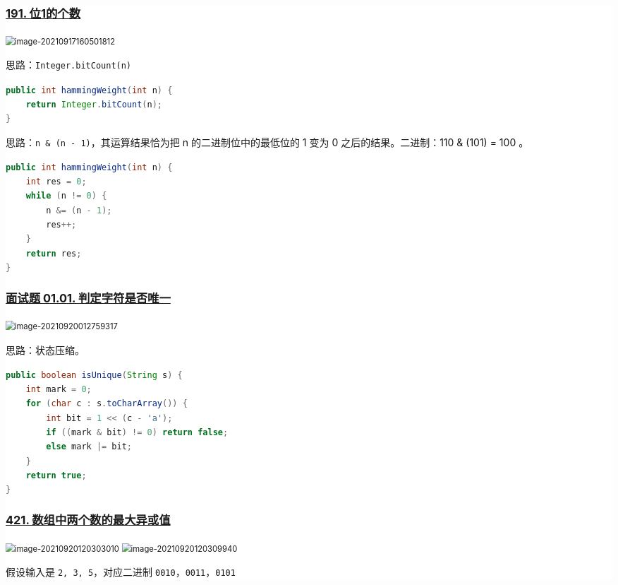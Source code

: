### [191. 位1的个数](https://leetcode-cn.com/problems/number-of-1-bits/)

<img src="https://gitee.com/njuxyf/PictureBed/raw/master/CS-Notes/20210917160501.png" alt="image-20210917160501812" style="zoom:80%;" />

思路：`Integer.bitCount(n)`

```java
public int hammingWeight(int n) {
    return Integer.bitCount(n);
}
```

思路：`n & (n - 1)`，其运算结果恰为把 n 的二进制位中的最低位的 1 变为 0 之后的结果。二进制：110 & (101) = 100 。

```java
public int hammingWeight(int n) {
    int res = 0;
    while (n != 0) {
        n &= (n - 1);
        res++;
    }
    return res;
}
```

### [面试题 01.01. 判定字符是否唯一](https://leetcode-cn.com/problems/is-unique-lcci/)

<img src="https://gitee.com/njuxyf/PictureBed/raw/master/CS-Notes/20210920012759.png" alt="image-20210920012759317" style="zoom:80%;" />

思路：状态压缩。

```java
public boolean isUnique(String s) {
    int mark = 0;
    for (char c : s.toCharArray()) {
        int bit = 1 << (c - 'a');
        if ((mark & bit) != 0) return false;
        else mark |= bit;
    }
    return true;
}
```

### [421. 数组中两个数的最大异或值](https://leetcode-cn.com/problems/maximum-xor-of-two-numbers-in-an-array/)

<img src="C:\Users\xuyifang\AppData\Roaming\Typora\typora-user-images\image-20210920120303010.png" alt="image-20210920120303010" style="zoom:80%;" />

<img src="C:\Users\xuyifang\AppData\Roaming\Typora\typora-user-images\image-20210920120309940.png" alt="image-20210920120309940" style="zoom:80%;" />

假设输入是 `2, 3, 5`，对应二进制 `0010`，`0011`，`0101`
